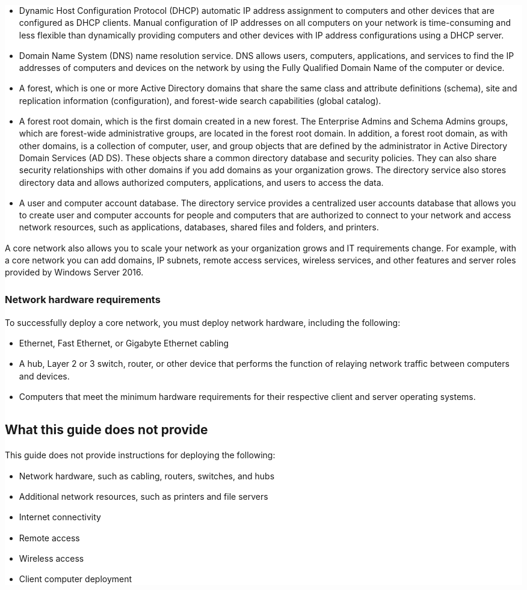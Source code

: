 - Dynamic Host Configuration Protocol (DHCP) automatic IP address assignment to computers and other devices that are configured as DHCP clients. Manual configuration of IP addresses on all computers on your network is time-consuming and less flexible than dynamically providing computers and other devices with IP address configurations using a DHCP server.

- Domain Name System (DNS) name resolution service. DNS allows users, computers, applications, and services to find the IP addresses of computers and devices on the network by using the Fully Qualified Domain Name of the computer or device.

- A forest, which is one or more Active Directory domains that share the same class and attribute definitions (schema), site and replication information (configuration), and forest-wide search capabilities (global catalog).

- A forest root domain, which is the first domain created in a new forest. The Enterprise Admins and Schema Admins groups, which are forest-wide administrative groups, are located in the forest root domain. In addition, a forest root domain, as with other domains, is a collection of computer, user, and group objects that are defined by the administrator in Active Directory Domain Services (AD DS). These objects share a common directory database and security policies. They can also share security relationships with other domains if you add domains as your organization grows. The directory service also stores directory data and allows authorized computers, applications, and users to access the data.

- A user and computer account database. The directory service provides a centralized user accounts database that allows you to create user and computer accounts for people and computers that are authorized to connect to your network and access network resources, such as applications, databases, shared files and folders, and printers.

A core network also allows you to scale your network as your organization grows and IT requirements change. For example, with a core network you can add domains, IP subnets, remote access services, wireless services, and other features and server roles provided by  Windows Server 2016.

### Network hardware requirements
To successfully deploy a core network, you must deploy network hardware, including the following:

- Ethernet, Fast Ethernet, or Gigabyte Ethernet cabling

- A hub, Layer 2 or 3 switch, router, or other device that performs the function of relaying network traffic between computers and devices.

- Computers that meet the minimum hardware requirements for their respective client and server operating systems.

## What this guide does not provide
This guide does not provide instructions for deploying the following:

- Network hardware, such as cabling, routers, switches, and hubs

- Additional network resources, such as printers and file servers

- Internet connectivity

- Remote access

- Wireless access

- Client computer deployment

